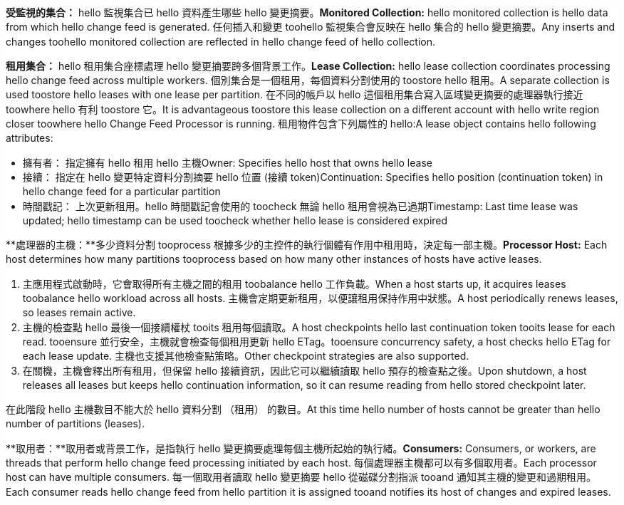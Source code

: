 <span data-ttu-id="3b9d8-255">**受監視的集合：** hello 監視集合已 hello 資料產生哪些 hello 變更摘要。</span><span class="sxs-lookup"><span data-stu-id="3b9d8-255">**Monitored Collection:** hello monitored collection is hello data from which hello change feed is generated.</span></span> <span data-ttu-id="3b9d8-256">任何插入和變更 toohello 監視集合會反映在 hello 集合的 hello 變更摘要。</span><span class="sxs-lookup"><span data-stu-id="3b9d8-256">Any inserts and changes toohello monitored collection are reflected in hello change feed of hello collection.</span></span> 

<span data-ttu-id="3b9d8-257">**租用集合：** hello 租用集合座標處理 hello 變更摘要跨多個背景工作。</span><span class="sxs-lookup"><span data-stu-id="3b9d8-257">**Lease Collection:** hello lease collection coordinates processing hello change feed across multiple workers.</span></span> <span data-ttu-id="3b9d8-258">個別集合是一個租用，每個資料分割使用的 toostore hello 租用。</span><span class="sxs-lookup"><span data-stu-id="3b9d8-258">A separate collection is used toostore hello leases with one lease per partition.</span></span> <span data-ttu-id="3b9d8-259">在不同的帳戶以 hello 這個租用集合寫入區域變更摘要的處理器執行接近 toowhere hello 有利 toostore 它。</span><span class="sxs-lookup"><span data-stu-id="3b9d8-259">It is advantageous toostore this lease collection on a different account with hello write region closer toowhere hello Change Feed Processor is running.</span></span> <span data-ttu-id="3b9d8-260">租用物件包含下列屬性的 hello:</span><span class="sxs-lookup"><span data-stu-id="3b9d8-260">A lease object contains hello following attributes:</span></span> 
* <span data-ttu-id="3b9d8-261">擁有者： 指定擁有 hello 租用 hello 主機</span><span class="sxs-lookup"><span data-stu-id="3b9d8-261">Owner: Specifies hello host that owns hello lease</span></span>
* <span data-ttu-id="3b9d8-262">接續： 指定在 hello 變更特定資料分割摘要 hello 位置 (接續 token)</span><span class="sxs-lookup"><span data-stu-id="3b9d8-262">Continuation: Specifies hello position (continuation token) in hello change feed for a particular partition</span></span>
* <span data-ttu-id="3b9d8-263">時間戳記： 上次更新租用。hello 時間戳記會使用的 toocheck 無論 hello 租用會視為已過期</span><span class="sxs-lookup"><span data-stu-id="3b9d8-263">Timestamp: Last time lease was updated; hello timestamp can be used toocheck whether hello lease is considered expired</span></span> 

<span data-ttu-id="3b9d8-264">**處理器的主機：**多少資料分割 tooprocess 根據多少的主控件的執行個體有作用中租用時，決定每一部主機。</span><span class="sxs-lookup"><span data-stu-id="3b9d8-264">**Processor Host:** Each host determines how many partitions tooprocess based on how many other instances of hosts have active leases.</span></span> 
1.  <span data-ttu-id="3b9d8-265">主應用程式啟動時，它會取得所有主機之間的租用 toobalance hello 工作負載。</span><span class="sxs-lookup"><span data-stu-id="3b9d8-265">When a host starts up, it acquires leases toobalance hello workload across all hosts.</span></span> <span data-ttu-id="3b9d8-266">主機會定期更新租用，以便讓租用保持作用中狀態。</span><span class="sxs-lookup"><span data-stu-id="3b9d8-266">A host periodically renews leases, so leases remain active.</span></span> 
2.  <span data-ttu-id="3b9d8-267">主機的檢查點 hello 最後一個接續權杖 tooits 租用每個讀取。</span><span class="sxs-lookup"><span data-stu-id="3b9d8-267">A host checkpoints hello last continuation token tooits lease for each read.</span></span> <span data-ttu-id="3b9d8-268">tooensure 並行安全，主機就會檢查每個租用更新 hello ETag。</span><span class="sxs-lookup"><span data-stu-id="3b9d8-268">tooensure concurrency safety, a host checks hello ETag for each lease update.</span></span> <span data-ttu-id="3b9d8-269">主機也支援其他檢查點策略。</span><span class="sxs-lookup"><span data-stu-id="3b9d8-269">Other checkpoint strategies are also supported.</span></span>  
3.  <span data-ttu-id="3b9d8-270">在關機，主機會釋出所有租用，但保留 hello 接續資訊，因此它可以繼續讀取 hello 預存的檢查點之後。</span><span class="sxs-lookup"><span data-stu-id="3b9d8-270">Upon shutdown, a host releases all leases but keeps hello continuation information, so it can resume reading from hello stored checkpoint later.</span></span> 

<span data-ttu-id="3b9d8-271">在此階段 hello 主機數目不能大於 hello 資料分割 （租用） 的數目。</span><span class="sxs-lookup"><span data-stu-id="3b9d8-271">At this time hello number of hosts cannot be greater than hello number of partitions (leases).</span></span>

<span data-ttu-id="3b9d8-272">**取用者：**取用者或背景工作，是指執行 hello 變更摘要處理每個主機所起始的執行緒。</span><span class="sxs-lookup"><span data-stu-id="3b9d8-272">**Consumers:** Consumers, or workers, are threads that perform hello change feed processing initiated by each host.</span></span> <span data-ttu-id="3b9d8-273">每個處理器主機都可以有多個取用者。</span><span class="sxs-lookup"><span data-stu-id="3b9d8-273">Each processor host can have multiple consumers.</span></span> <span data-ttu-id="3b9d8-274">每一個取用者讀取 hello 變更摘要 hello 從磁碟分割指派 tooand 通知其主機的變更和過期租用。</span><span class="sxs-lookup"><span data-stu-id="3b9d8-274">Each consumer reads hello change feed from hello partition it is assigned tooand notifies its host of changes and expired leases.</span></span>
